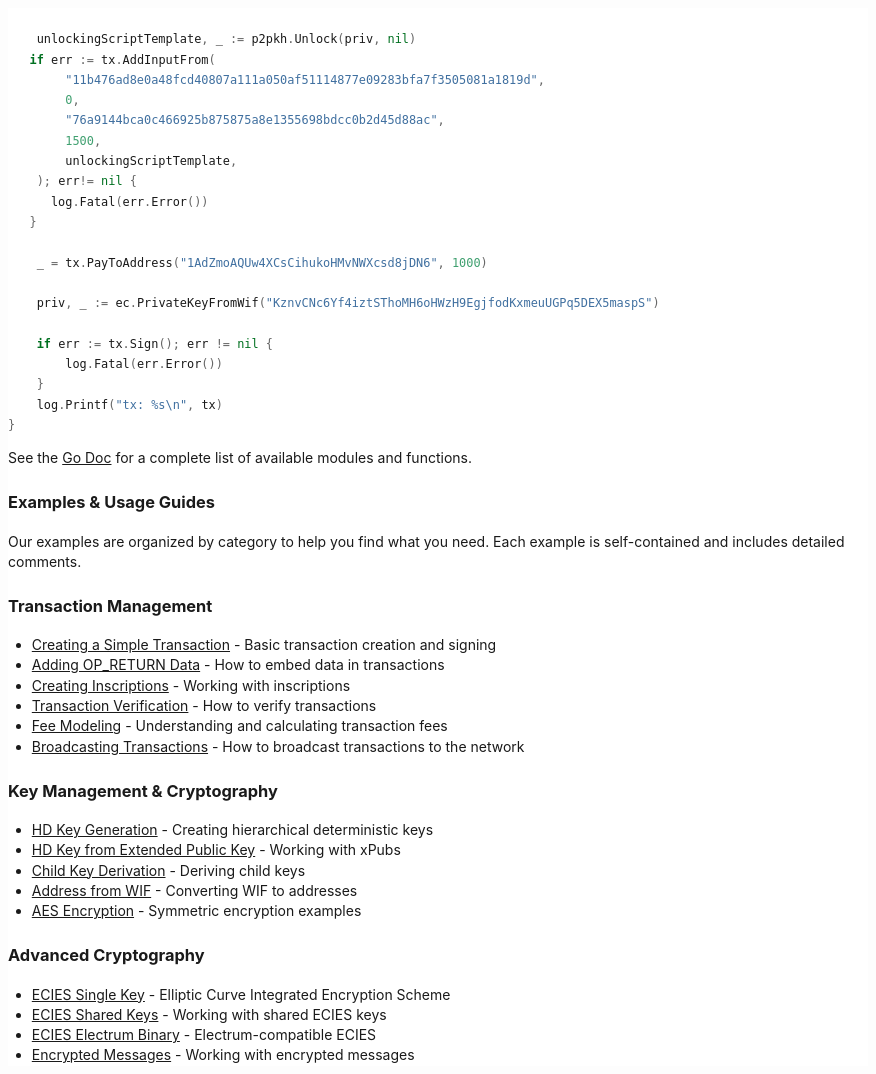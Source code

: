 ```go

	unlockingScriptTemplate, _ := p2pkh.Unlock(priv, nil)
   if err := tx.AddInputFrom(
		"11b476ad8e0a48fcd40807a111a050af51114877e09283bfa7f3505081a1819d",
		0,
		"76a9144bca0c466925b875875a8e1355698bdcc0b2d45d88ac",
		1500,
		unlockingScriptTemplate,
	); err!= nil {
      log.Fatal(err.Error())
   }

	_ = tx.PayToAddress("1AdZmoAQUw4XCsCihukoHMvNWXcsd8jDN6", 1000)

	priv, _ := ec.PrivateKeyFromWif("KznvCNc6Yf4iztSThoMH6oHWzH9EgjfodKxmeuUGPq5DEX5maspS")

	if err := tx.Sign(); err != nil {
		log.Fatal(err.Error())
	}
	log.Printf("tx: %s\n", tx)
}

```

See the [Go Doc](https://pkg.go.dev/github.com/bsv-blockchain/go-sdk) for a complete list of available modules and functions.

### Examples & Usage Guides

Our examples are organized by category to help you find what you need. Each example is self-contained and includes detailed comments.

### Transaction Management
- [Creating a Simple Transaction](./docs/examples/create_simple_tx/) - Basic transaction creation and signing
- [Adding OP_RETURN Data](./docs/examples/create_tx_with_op_return/) - How to embed data in transactions
- [Creating Inscriptions](./docs/examples/create_tx_with_inscription/) - Working with inscriptions
- [Transaction Verification](./docs/examples/verify_transaction/) - How to verify transactions
- [Fee Modeling](./docs/examples/fee_modeling/) - Understanding and calculating transaction fees
- [Broadcasting Transactions](./docs/examples/broadcaster/) - How to broadcast transactions to the network

### Key Management & Cryptography
- [HD Key Generation](./docs/examples/generate_hd_key/) - Creating hierarchical deterministic keys
- [HD Key from Extended Public Key](./docs/examples/hd_key_from_xpub/) - Working with xPubs
- [Child Key Derivation](./docs/examples/derive_child/) - Deriving child keys
- [Address from WIF](./docs/examples/address_from_wif/) - Converting WIF to addresses
- [AES Encryption](./docs/examples/aes/) - Symmetric encryption examples

### Advanced Cryptography
- [ECIES Single Key](./docs/examples/ecies_single/) - Elliptic Curve Integrated Encryption Scheme
- [ECIES Shared Keys](./docs/examples/ecies_shared/) - Working with shared ECIES keys
- [ECIES Electrum Binary](./docs/examples/ecies_electrum_binary/) - Electrum-compatible ECIES
- [Encrypted Messages](./docs/examples/encrypted_message/) - Working with encrypted messages
